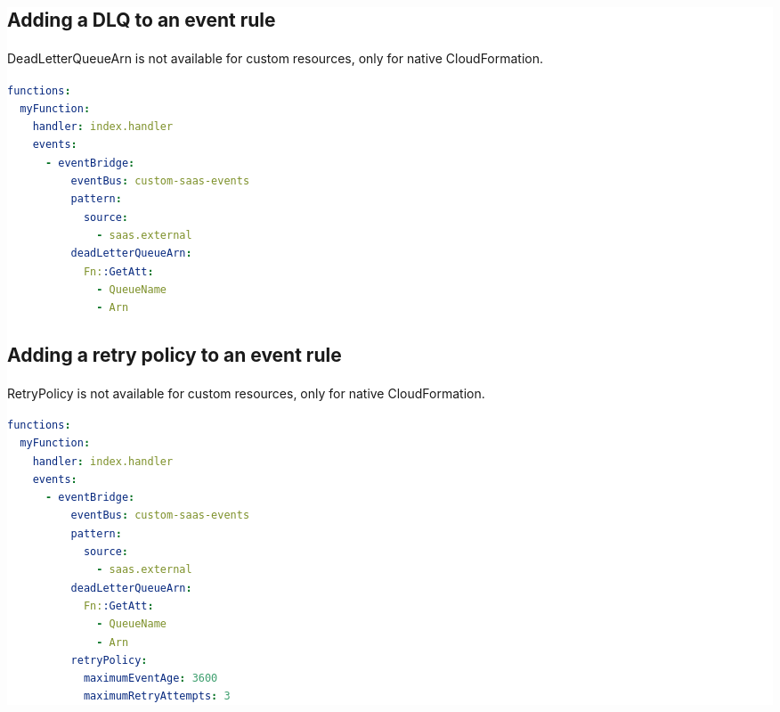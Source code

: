 ```yml
```

## Adding a DLQ to an event rule

DeadLetterQueueArn is not available for custom resources, only for native CloudFormation.

```yml
functions:
  myFunction:
    handler: index.handler
    events:
      - eventBridge:
          eventBus: custom-saas-events
          pattern:
            source:
              - saas.external
          deadLetterQueueArn:
            Fn::GetAtt:
              - QueueName
              - Arn
```

## Adding a retry policy to an event rule

RetryPolicy is not available for custom resources, only for native CloudFormation.

```yml
functions:
  myFunction:
    handler: index.handler
    events:
      - eventBridge:
          eventBus: custom-saas-events
          pattern:
            source:
              - saas.external
          deadLetterQueueArn:
            Fn::GetAtt:
              - QueueName
              - Arn
          retryPolicy:
            maximumEventAge: 3600
            maximumRetryAttempts: 3
```
